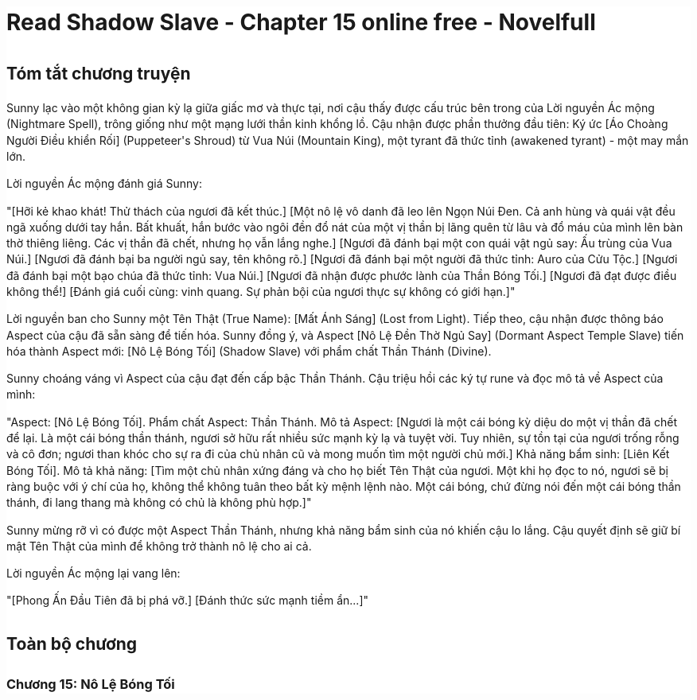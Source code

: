 # Read Shadow Slave - Chapter 15 online free - Novelfull

## Tóm tắt chương truyện

Sunny lạc vào một không gian kỳ lạ giữa giấc mơ và thực tại, nơi cậu thấy được cấu trúc bên trong của Lời nguyền Ác mộng (Nightmare Spell), trông giống như một mạng lưới thần kinh khổng lồ. Cậu nhận được phần thưởng đầu tiên: Ký ức [Áo Choàng Người Điều khiển Rối] (Puppeteer's Shroud) từ Vua Núi (Mountain King), một tyrant đã thức tỉnh (awakened tyrant) - một may mắn lớn.

Lời nguyền Ác mộng đánh giá Sunny:

"[Hỡi kẻ khao khát! Thử thách của ngươi đã kết thúc.]
[Một nô lệ vô danh đã leo lên Ngọn Núi Đen. Cả anh hùng và quái vật đều ngã xuống dưới tay hắn. Bất khuất, hắn bước vào ngôi đền đổ nát của một vị thần bị lãng quên từ lâu và đổ máu của mình lên bàn thờ thiêng liêng. Các vị thần đã chết, nhưng họ vẫn lắng nghe.]
[Ngươi đã đánh bại một con quái vật ngủ say: Ấu trùng của Vua Núi.]
[Ngươi đã đánh bại ba người ngủ say, tên không rõ.]
[Ngươi đã đánh bại một người đã thức tỉnh: Auro của Cửu Tộc.]
[Ngươi đã đánh bại một bạo chúa đã thức tỉnh: Vua Núi.]
[Ngươi đã nhận được phước lành của Thần Bóng Tối.]
[Ngươi đã đạt được điều không thể!]
[Đánh giá cuối cùng: vinh quang. Sự phản bội của ngươi thực sự không có giới hạn.]"

Lời nguyền ban cho Sunny một Tên Thật (True Name): [Mất Ánh Sáng] (Lost from Light). Tiếp theo, cậu nhận được thông báo Aspect của cậu đã sẵn sàng để tiến hóa. Sunny đồng ý, và Aspect [Nô Lệ Đền Thờ Ngủ Say] (Dormant Aspect Temple Slave) tiến hóa thành Aspect mới: [Nô Lệ Bóng Tối] (Shadow Slave) với phẩm chất Thần Thánh (Divine).

Sunny choáng váng vì Aspect của cậu đạt đến cấp bậc Thần Thánh. Cậu triệu hồi các ký tự rune và đọc mô tả về Aspect của mình:

"Aspect: [Nô Lệ Bóng Tối].
Phẩm chất Aspect: Thần Thánh.
Mô tả Aspect: [Ngươi là một cái bóng kỳ diệu do một vị thần đã chết để lại. Là một cái bóng thần thánh, ngươi sở hữu rất nhiều sức mạnh kỳ lạ và tuyệt vời. Tuy nhiên, sự tồn tại của ngươi trống rỗng và cô đơn; ngươi than khóc cho sự ra đi của chủ nhân cũ và mong muốn tìm một người chủ mới.]
Khả năng bẩm sinh: [Liên Kết Bóng Tối].
Mô tả khả năng: [Tìm một chủ nhân xứng đáng và cho họ biết Tên Thật của ngươi. Một khi họ đọc to nó, ngươi sẽ bị ràng buộc với ý chí của họ, không thể không tuân theo bất kỳ mệnh lệnh nào. Một cái bóng, chứ đừng nói đến một cái bóng thần thánh, đi lang thang mà không có chủ là không phù hợp.]"

Sunny mừng rỡ vì có được một Aspect Thần Thánh, nhưng khả năng bẩm sinh của nó khiến cậu lo lắng. Cậu quyết định sẽ giữ bí mật Tên Thật của mình để không trở thành nô lệ cho ai cả.

Lời nguyền Ác mộng lại vang lên:

"[Phong Ấn Đầu Tiên đã bị phá vỡ.]
[Đánh thức sức mạnh tiềm ẩn...]"

## Toàn bộ chương

### Chương 15: Nô Lệ Bóng Tối
